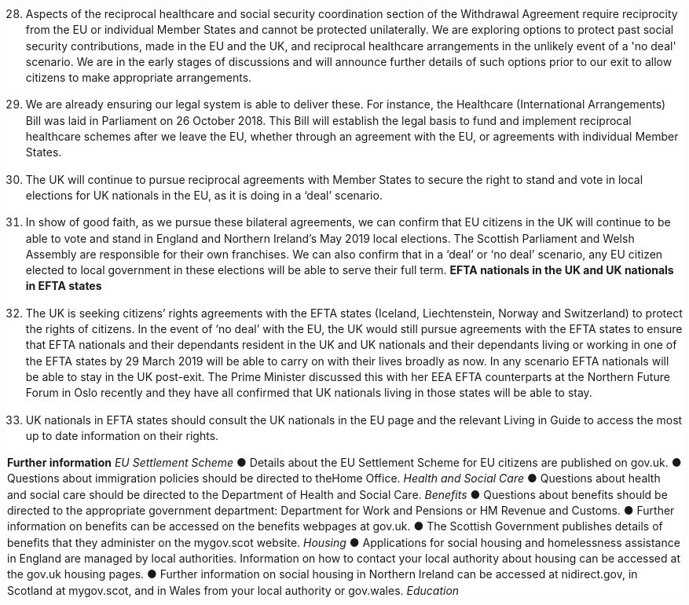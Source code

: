 28. Aspects of the reciprocal healthcare and social security coordination section
of the Withdrawal Agreement require reciprocity from the EU or individual
Member States and cannot be protected unilaterally. We are exploring options
to protect past social security contributions, made in the EU and the UK, and
reciprocal healthcare arrangements in the unlikely event of a 'no deal'
scenario. We are in the early stages of discussions and will announce further
details of such options prior to our exit to allow citizens to make appropriate
arrangements.


29. We are already ensuring our legal system is able to deliver these. For
    instance, the Healthcare (International Arrangements) Bill was laid in
    Parliament on 26 October 2018. This Bill will establish the legal basis to fund
    and implement reciprocal healthcare schemes after we leave the EU, whether
    through an agreement with the EU, or agreements with individual Member
    States.
30. The UK will continue to pursue reciprocal agreements with Member States to
    secure the right to stand and vote in local elections for UK nationals in the EU,
    as it is doing in a ‘deal’ scenario.
31. In show of good faith, as we pursue these bilateral agreements, we can
    confirm that EU citizens in the UK will continue to be able to vote and stand in
    England and Northern Ireland’s May 2019 local elections. The Scottish
    Parliament and Welsh Assembly are responsible for their own franchises. ​We
    can also confirm that in a ‘deal’ or ‘no deal’ scenario, any EU citizen elected to
    local government in these elections will be able to serve their full term.
**EFTA nationals in the UK and UK nationals in EFTA states**
32. The UK is seeking citizens’ rights agreements with the EFTA states (Iceland,
Liechtenstein, Norway and Switzerland) to protect the rights of citizens. In the
event of ‘no deal’ with the EU, the UK would still pursue agreements with the
EFTA states to ensure that EFTA nationals and their dependants resident in
the UK and UK nationals and their dependants living or working in one of the
EFTA states by 29 March 2019 will be able to carry on with their lives broadly
as now. In any scenario EFTA nationals will be able to stay in the UK
post-exit. The Prime Minister discussed this with her EEA EFTA counterparts
at the Northern Future Forum in Oslo recently and they have all confirmed
that UK nationals living in those states will be able to stay.
33. UK nationals in EFTA states should consult the ​UK nationals in the EU page
and the relevant ​Living in Guide to access the most up to date information on
their rights.


**Further information**
_EU Settlement Scheme_
● Details about the EU Settlement Scheme for EU citizens are published on
gov.uk​.
● Questions about immigration policies should be directed to the ​Home Office.
_Health and Social Care_
● Questions about health and social care should be directed to the ​Department
of Health and Social Care.
_Benefits_
● Questions about benefits should be directed to the appropriate government
department: ​Department for Work and Pensions​ ​​or ​HM Revenue and
Customs.
● Further information on benefits can be accessed on the benefits webpages at
gov.uk​.
● The Scottish Government publishes details of benefits that they administer on
the ​mygov.scot​ website.
_Housing_
● Applications for social housing and homelessness assistance in England are
managed by local authorities. Information on how to contact your local
authority about housing can be accessed at the ​gov.uk​ housing pages.
● Further information on social housing in Northern Ireland can be accessed at
nidirect.gov​, in Scotland at​ mygov.scot​, and in Wales from your local authority
or ​gov.wales​.
_Education_